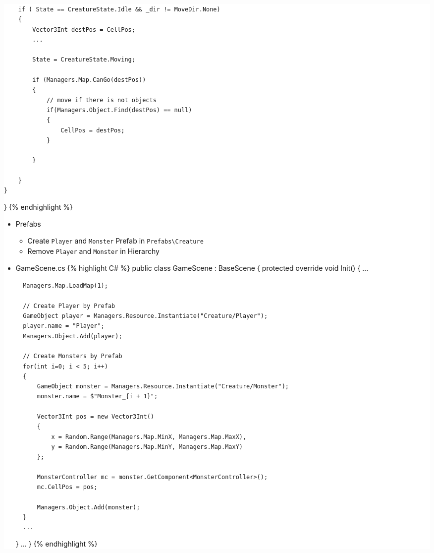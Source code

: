         if ( State == CreatureState.Idle && _dir != MoveDir.None)
        {
            Vector3Int destPos = CellPos;
            ...

            State = CreatureState.Moving;

            if (Managers.Map.CanGo(destPos))
            {
                // move if there is not objects
                if(Managers.Object.Find(destPos) == null)
                {
                    CellPos = destPos;
                }
                
            }

        }
    }
}
{% endhighlight %}

* Prefabs
  - Create `Player` and `Monster` Prefab in `Prefabs\Creature`
  - Remove `Player` and `Monster` in Hierarchy

* GameScene.cs
{% highlight C# %}
public class GameScene : BaseScene
{
    protected override void Init()
    {
        ...

        Managers.Map.LoadMap(1);

        // Create Player by Prefab
        GameObject player = Managers.Resource.Instantiate("Creature/Player");
        player.name = "Player";
        Managers.Object.Add(player);

        // Create Monsters by Prefab
        for(int i=0; i < 5; i++)
        {
            GameObject monster = Managers.Resource.Instantiate("Creature/Monster");
            monster.name = $"Monster_{i + 1}";

            Vector3Int pos = new Vector3Int()
            {
                x = Random.Range(Managers.Map.MinX, Managers.Map.MaxX),
                y = Random.Range(Managers.Map.MinY, Managers.Map.MaxY)
            };

            MonsterController mc = monster.GetComponent<MonsterController>();
            mc.CellPos = pos;

            Managers.Object.Add(monster);
        }
        ...
    }
    ...
}
{% endhighlight %}
